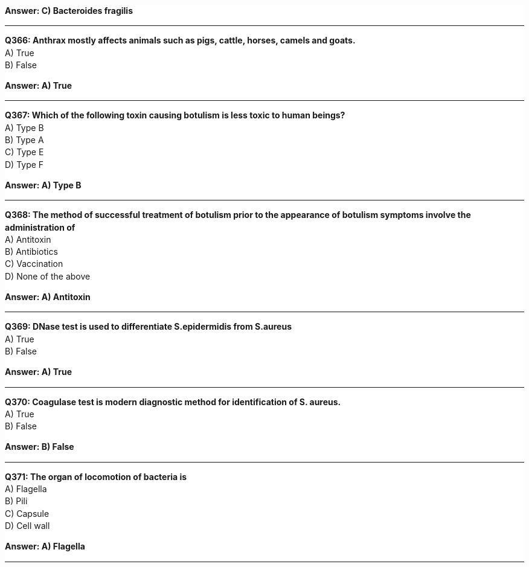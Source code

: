 **Answer: C) Bacteroides fragilis**  

---

**Q366: Anthrax mostly affects animals such as pigs, cattle, horses, camels and goats.**  
A) True  
B) False  

**Answer: A) True**  

---

**Q367: Which of the following toxin causing botulism is less toxic to human beings?**  
A) Type B  
B) Type A  
C) Type E  
D) Type F  

**Answer: A) Type B**  

---

**Q368: The method of successful treatment of botulism prior to the appearance of botulism symptoms involve the administration of**  
A) Antitoxin  
B) Antibiotics  
C) Vaccination  
D) None of the above  

**Answer: A) Antitoxin**  

---

**Q369: DNase test is used to differentiate S.epidermidis from S.aureus**  
A) True  
B) False  

**Answer: A) True**  

---

**Q370: Coagulase test is modern diagnostic method for identification of S. aureus.**  
A) True  
B) False  

**Answer: B) False**  

---

**Q371: The organ of locomotion of bacteria is**  
A) Flagella  
B) Pili  
C) Capsule  
D) Cell wall  

**Answer: A) Flagella**  

---
